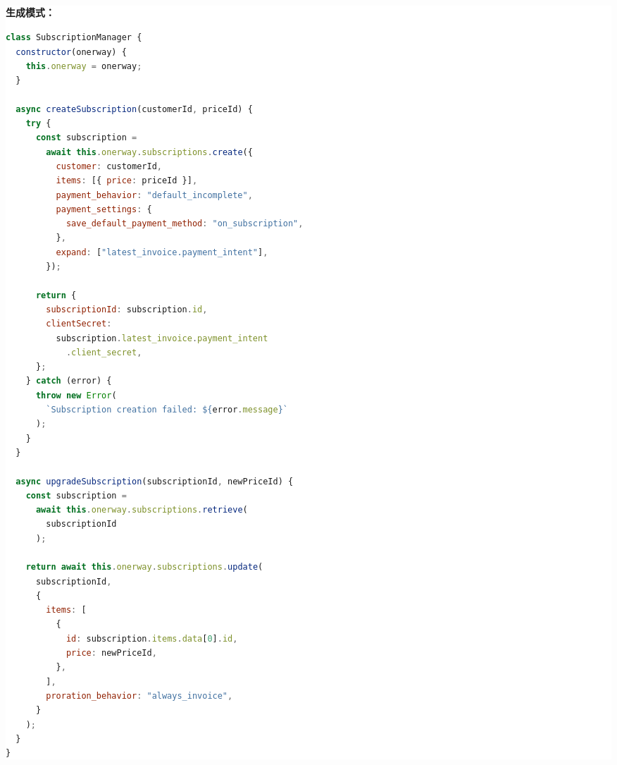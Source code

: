 **生成模式：**

```javascript
class SubscriptionManager {
  constructor(onerway) {
    this.onerway = onerway;
  }

  async createSubscription(customerId, priceId) {
    try {
      const subscription =
        await this.onerway.subscriptions.create({
          customer: customerId,
          items: [{ price: priceId }],
          payment_behavior: "default_incomplete",
          payment_settings: {
            save_default_payment_method: "on_subscription",
          },
          expand: ["latest_invoice.payment_intent"],
        });

      return {
        subscriptionId: subscription.id,
        clientSecret:
          subscription.latest_invoice.payment_intent
            .client_secret,
      };
    } catch (error) {
      throw new Error(
        `Subscription creation failed: ${error.message}`
      );
    }
  }

  async upgradeSubscription(subscriptionId, newPriceId) {
    const subscription =
      await this.onerway.subscriptions.retrieve(
        subscriptionId
      );

    return await this.onerway.subscriptions.update(
      subscriptionId,
      {
        items: [
          {
            id: subscription.items.data[0].id,
            price: newPriceId,
          },
        ],
        proration_behavior: "always_invoice",
      }
    );
  }
}
```
